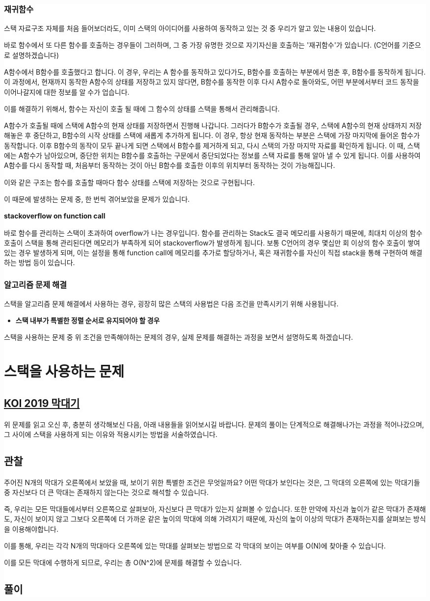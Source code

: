 ### 재귀함수

스택 자료구조 자체를 처음 들어보더라도, 이미 스택의 아이디어를 사용하여 동작하고 있는 것 중 우리가 알고 있는 내용이 있습니다.

바로 함수에서 또 다른 함수를 호출하는 경우들이 그러하며, 그 중 가장 유명한 것으로 자기자신을 호출하는 '재귀함수'가 있습니다. (C언어를 기준으로 설명하겠습니다)

A함수에서 B함수를 호출했다고 합니다. 이 경우, 우리는 A 함수를 동작하고 있다가도, B함수를 호출하는 부분에서 멈춘 후, B함수를 동작하게 됩니다.
이 과정에서, 현재까지 동작한 A함수의 상태를 저장하고 있지 않다면, B함수를 동작한 이후 다시 A함수로 돌아와도, 어떤 부분에서부터 코드 동작을 이어나갈지에 대한 정보를 알 수가 업습니다.

이를 해결하기 위해서, 함수는 자신이 호출 될 때에 그 함수의 상태를 스택을 통해서 관리해줍니다.

A함수가 호출될 때에 스택에 A함수의 현재 상태를 저장하면서 진행해 나갑니다. 그러다가 B함수가 호출될 경우, 스택에 A함수의 현재 상태까지 저장해놓은 후 중단하고, B함수의 시작 상태를 스택에 새롭게 추가하게 됩니다. 이 경우, 항상 현재 동작하는 부분은 스택에 가장 마지막에 들어온 함수가 동작합니다. 이후 B함수의 동작이 모두 끝나게 되면 스택에서 B함수를 제거하게 되고, 다시 스택의 가장 마지막 자료를 확인하게 됩니다. 이 때, 스택에는 A함수가 남아있으며, 중단한 위치는 B함수를 호출하는 구문에서 중단되었다는 정보를 스택 자료를 통해 알아 낼 수 있게 됩니다. 이를 사용하여 A함수를 다시 동작할 때, 처음부터 동작하는 것이 아닌 B함수를 호출한 이후의 위치부터 동작하는 것이 가능해집니다.

이와 같은 구조는 함수를 호출할 때마다 함수 상태를 스택에 저장하는 것으로 구현됩니다.

이 때문에 발생하는 문제 중, 한 번씩 겪어보았을 문제가 있습니다.

**stackoverflow on function call**

바로 함수를 관리하는 스택이 초과하여 overflow가 나는 경우입니다. 함수를 관리하는 Stack도 결국 메모리를 사용하기 때문에, 최대치 이상의 함수 호출이 스택을 통해 관리된다면 메모리가 부족하게 되어 stackoverflow가 발생하게 됩니다. 보통 C언어의 경우 몇십만 회 이상의 함수 호출이 쌓여있는 경우 발생하게 되며, 이는 설정을 통해 function call에 메모리를 추가로 할당하거나, 혹은 재귀함수를 자신이 직접 stack을 통해 구현하여 해결하는 방법 등이 있습니다.

### 알고리즘 문제 해결

스택을 알고리즘 문제 해결에서 사용하는 경우, 굉장히 많은 스택의 사용법은 다음 조건을 만족시키기 위해 사용됩니다.

- **스택 내부가 특별한 정렬 순서로 유지되어야 할 경우**

스택을 사용하는 문제 중 위 조건을 만족해야하는 문제의 경우, 실제 문제를 해결하는 과정을 보면서 설명하도록 하겠습니다.

# 스택을 사용하는 문제

## [KOI 2019 막대기](https://www.acmicpc.net/problem/17608)

위 문제를 읽고 오신 후, 충분히 생각해보신 다음, 아래 내용들을 읽어보시길 바랍니다. 문제의 풀이는 단계적으로 해결해나가는 과정을 적어나갔으며, 그 사이에 스택을 사용하게 되는 이유와 적용시키는 방법을 서술하였습니다.

## 관찰

주어진 N개의 막대가 오른쪽에서 보았을 때, 보이기 위한 특별한 조건은 무엇일까요?
어떤 막대가 보인다는 것은, 그 막대의 오른쪽에 있는 막대기들 중 자신보다 더 큰 막대는 존재하지 않는다는 것으로 해석할 수 있습니다.

즉, 우리는 모든 막대들에서부터 오른쪽으로 살펴보아, 자신보다 큰 막대가 있는지 살펴볼 수 있습니다. 또한 만약에 자신과 높이가 같은 막대가 존재해도, 자신이 보이지 않고 그보다 오른쪽에 더 가까운 같은 높이의 막대에 의해 가려지기 때문에, 자신의 높이 이상의 막대가 존재하는지를 살펴보는 방식을 이용해야합니다.

이를 통해, 우리는 각각 N개의 막대마다 오른쪽에 있는 막대를 살펴보는 방법으로 각 막대의 보이는 여부를 O(N)에 찾아줄 수 있습니다.

이를 모든 막대에 수행하게 되므로, 우리는 총 O(N^2)에 문제를 해결할 수 있습니다.

## 풀이
